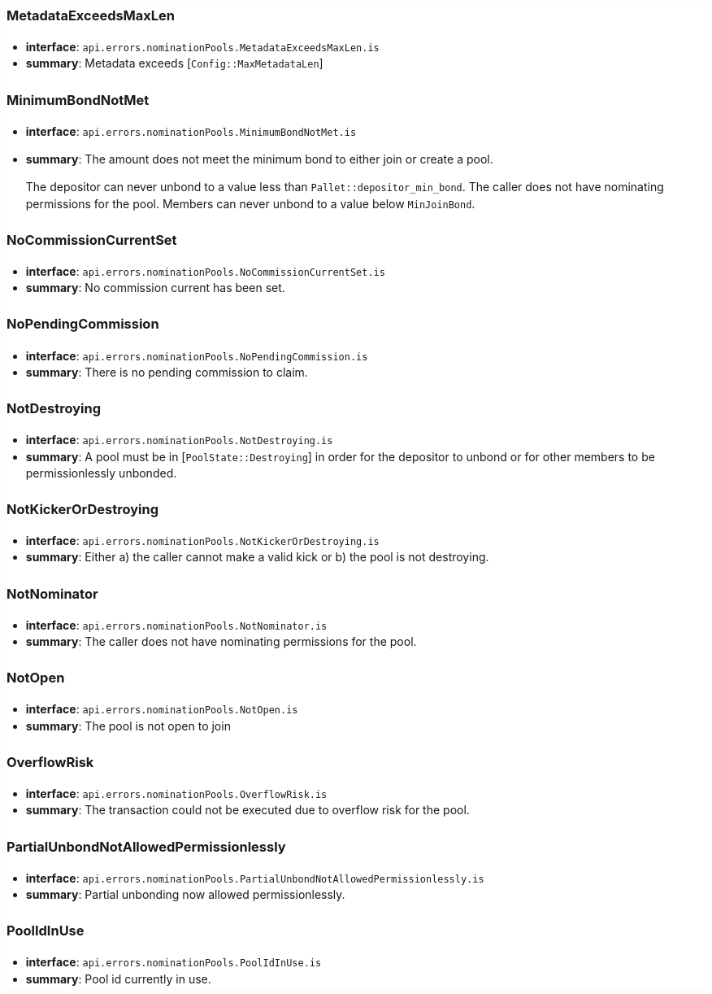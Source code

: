 ### MetadataExceedsMaxLen
- **interface**: `api.errors.nominationPools.MetadataExceedsMaxLen.is`
- **summary**:    Metadata exceeds [`Config::MaxMetadataLen`] 
 
### MinimumBondNotMet
- **interface**: `api.errors.nominationPools.MinimumBondNotMet.is`
- **summary**:    The amount does not meet the minimum bond to either join or create a pool. 

   The depositor can never unbond to a value less than  `Pallet::depositor_min_bond`. The caller does not have nominating  permissions for the pool. Members can never unbond to a value below `MinJoinBond`. 
 
### NoCommissionCurrentSet
- **interface**: `api.errors.nominationPools.NoCommissionCurrentSet.is`
- **summary**:    No commission current has been set. 
 
### NoPendingCommission
- **interface**: `api.errors.nominationPools.NoPendingCommission.is`
- **summary**:    There is no pending commission to claim. 
 
### NotDestroying
- **interface**: `api.errors.nominationPools.NotDestroying.is`
- **summary**:    A pool must be in [`PoolState::Destroying`] in order for the depositor to unbond or for  other members to be permissionlessly unbonded. 
 
### NotKickerOrDestroying
- **interface**: `api.errors.nominationPools.NotKickerOrDestroying.is`
- **summary**:    Either a) the caller cannot make a valid kick or b) the pool is not destroying. 
 
### NotNominator
- **interface**: `api.errors.nominationPools.NotNominator.is`
- **summary**:    The caller does not have nominating permissions for the pool. 
 
### NotOpen
- **interface**: `api.errors.nominationPools.NotOpen.is`
- **summary**:    The pool is not open to join 
 
### OverflowRisk
- **interface**: `api.errors.nominationPools.OverflowRisk.is`
- **summary**:    The transaction could not be executed due to overflow risk for the pool. 
 
### PartialUnbondNotAllowedPermissionlessly
- **interface**: `api.errors.nominationPools.PartialUnbondNotAllowedPermissionlessly.is`
- **summary**:    Partial unbonding now allowed permissionlessly. 
 
### PoolIdInUse
- **interface**: `api.errors.nominationPools.PoolIdInUse.is`
- **summary**:    Pool id currently in use. 
 
